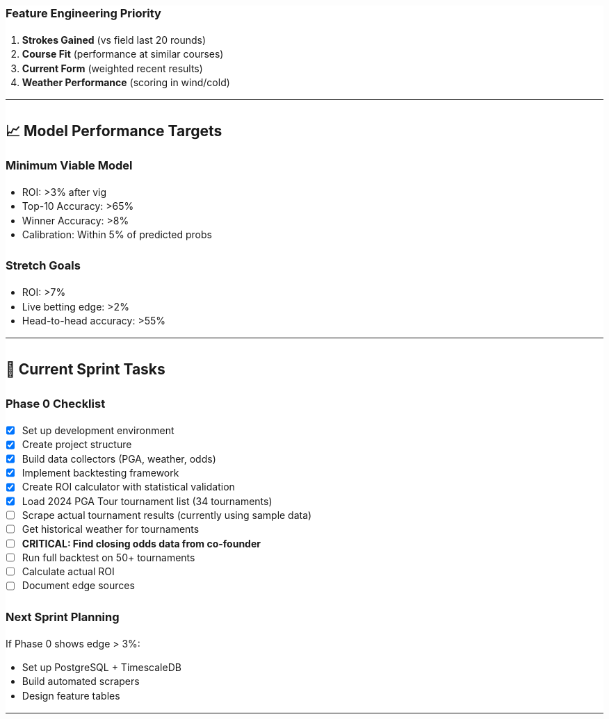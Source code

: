 ### Feature Engineering Priority

1. **Strokes Gained** (vs field last 20 rounds)
2. **Course Fit** (performance at similar courses)
3. **Current Form** (weighted recent results)
4. **Weather Performance** (scoring in wind/cold)

---

## 📈 Model Performance Targets

### Minimum Viable Model

- ROI: >3% after vig
- Top-10 Accuracy: >65%
- Winner Accuracy: >8%
- Calibration: Within 5% of predicted probs

### Stretch Goals

- ROI: >7%
- Live betting edge: >2%
- Head-to-head accuracy: >55%

---

## 🚀 Current Sprint Tasks

### Phase 0 Checklist

- [x] Set up development environment
- [x] Create project structure
- [x] Build data collectors (PGA, weather, odds)
- [x] Implement backtesting framework
- [x] Create ROI calculator with statistical validation
- [x] Load 2024 PGA Tour tournament list (34 tournaments)
- [ ] Scrape actual tournament results (currently using sample data)
- [ ] Get historical weather for tournaments
- [ ] **CRITICAL: Find closing odds data from co-founder**
- [ ] Run full backtest on 50+ tournaments
- [ ] Calculate actual ROI
- [ ] Document edge sources

### Next Sprint Planning

If Phase 0 shows edge > 3%:

- Set up PostgreSQL + TimescaleDB
- Build automated scrapers
- Design feature tables

---
